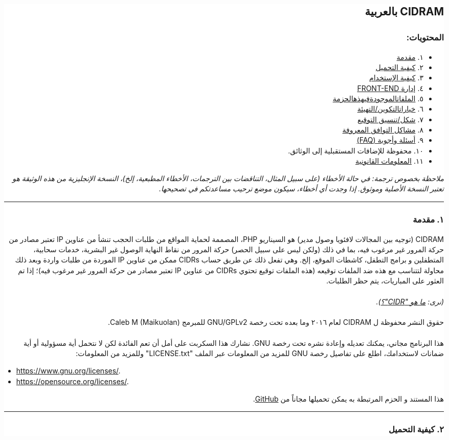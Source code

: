 ## <div dir="rtl">CIDRAM بالعربية</div>

### <div dir="rtl">المحتويات:</div>
<div dir="rtl"><ul>
 <li>١. <a href="#SECTION1">مقدمة</a></li>
 <li>٢. <a href="#SECTION2">كيفية التحميل</a></li>
 <li>٣. <a href="#SECTION3">كيفية الإستخدام</a></li>
 <li>٤. <a href="#SECTION4">إدارة FRONT-END</a></li>
 <li>٥. <a href="#SECTION5">الملفاتالموجودةفيهذهالحزمة</a></li>
 <li>٦. <a href="#SECTION6">خياراتالتكوين/التهيئة</a></li>
 <li>٧. <a href="#SECTION7">شكل/تنسيق التوقيع</a></li>
 <li>٨. <a href="#SECTION8">مشاكل التوافق المعروفة</a></li>
 <li>٩. <a href="#SECTION9">أسئلة وأجوبة (FAQ)</a></li>
 <li>١٠. محفوظة للإضافات المستقبلية إلى الوثائق.</li>
 <li>١١. <a href="#SECTION11">المعلومات القانونية</a></li>
</ul></div>

<div dir="rtl"><em>ملاحظة بخصوص ترجمة: في حالة الأخطاء (على سبيل المثال، التناقضات بين الترجمات، الأخطاء المطبعية، إلخ)، النسخة الإنجليزية من هذه الوثيقة هو تعتبر النسخة الأصلية وموثوق. إذا وجدت أي أخطاء، سيكون موضع ترحيب مساعدتكم في تصحيحها.</em></div>

---


### <div dir="rtl">١. <a name="SECTION1"></a>مقدمة</div>

<div dir="rtl">CIDRAM (توجيه بين المجالات لافئويا وصول مدير) هو السيناريو PHP، المصممة لحماية المواقع من طلبات الحجب تنشأ من عناوين IP تعتبر مصادر من حركة المرور غير مرغوب فيه، بما في ذلك (ولكن ليس على سبيل الحصر) حركة المرور من نقاط النهاية الوصول غير البشرية، خدمات سحابية، المتطفلين و برامج التطفل، كاشطات الموقع، إلخ. وهي تفعل ذلك عن طريق حساب CIDRs ممكن من عناوين IP الموردة من طلبات واردة وبعد ذلك محاولة لتتناسب مع هذه ضد الملفات توقيعه (هذه الملفات توقيع تحتوي CIDRs من عناوين IP تعتبر مصادر من حركة المرور غير مرغوب فيه)؛ إذا تم العثور على المباريات، يتم حظر الطلبات.<br /><br /></div>

<div dir="rtl"><em>(نرى: <a href="#WHAT_IS_A_CIDR">ما هو "CIDR"؟</a>).</em><br /><br /></div>

<div dir="rtl">حقوق النشر محفوظة ل CIDRAM لعام ٢٠١٦ وما بعده تحت رخصة GNU/GPLv2 للمبرمج (Caleb M (Maikuolan.<br /><br /></div>

<div dir="rtl">هذا البرنامج مجاني، يمكنك تعديله وإعادة نشره تحت رخصة GNU. نشارك هذا السكربت على أمل أن تعم الفائدة لكن لا نتحمل أية مسؤولية أو أية ضمانات لاستخدامك، اطلع على تفاصيل رخصة GNU للمزيد من المعلومات عبر الملف "LICENSE.txt" وللمزيد من المعلومات:</div>

- <https://www.gnu.org/licenses/>.
- <https://opensource.org/licenses/>.

<div dir="rtl">هذا المستند و الحزم المرتبطة به يمكن تحميلها مجاناً من <a href="https://cidram.github.io/">GitHub</a>.</div>

---


### <div dir="rtl">٢. <a name="SECTION2"></a>كيفية التحميل</div>

